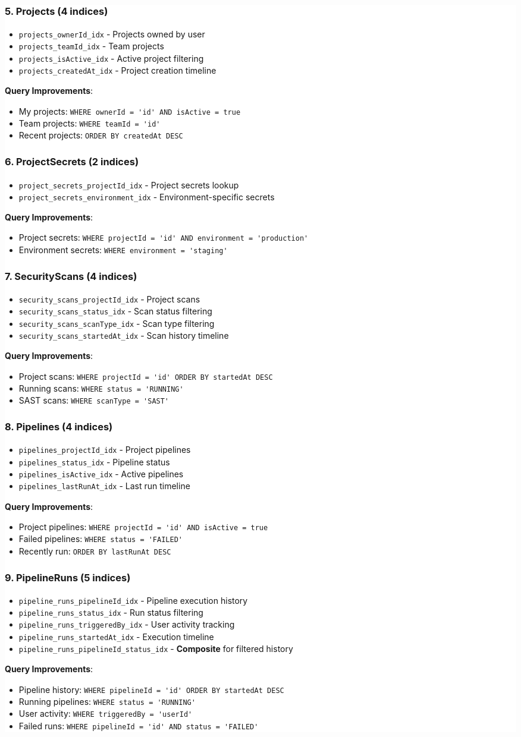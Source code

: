 ### 5. Projects (4 indices)
- `projects_ownerId_idx` - Projects owned by user
- `projects_teamId_idx` - Team projects
- `projects_isActive_idx` - Active project filtering
- `projects_createdAt_idx` - Project creation timeline

**Query Improvements**:
- My projects: `WHERE ownerId = 'id' AND isActive = true`
- Team projects: `WHERE teamId = 'id'`
- Recent projects: `ORDER BY createdAt DESC`

### 6. ProjectSecrets (2 indices)
- `project_secrets_projectId_idx` - Project secrets lookup
- `project_secrets_environment_idx` - Environment-specific secrets

**Query Improvements**:
- Project secrets: `WHERE projectId = 'id' AND environment = 'production'`
- Environment secrets: `WHERE environment = 'staging'`

### 7. SecurityScans (4 indices)
- `security_scans_projectId_idx` - Project scans
- `security_scans_status_idx` - Scan status filtering
- `security_scans_scanType_idx` - Scan type filtering
- `security_scans_startedAt_idx` - Scan history timeline

**Query Improvements**:
- Project scans: `WHERE projectId = 'id' ORDER BY startedAt DESC`
- Running scans: `WHERE status = 'RUNNING'`
- SAST scans: `WHERE scanType = 'SAST'`

### 8. Pipelines (4 indices)
- `pipelines_projectId_idx` - Project pipelines
- `pipelines_status_idx` - Pipeline status
- `pipelines_isActive_idx` - Active pipelines
- `pipelines_lastRunAt_idx` - Last run timeline

**Query Improvements**:
- Project pipelines: `WHERE projectId = 'id' AND isActive = true`
- Failed pipelines: `WHERE status = 'FAILED'`
- Recently run: `ORDER BY lastRunAt DESC`

### 9. PipelineRuns (5 indices)
- `pipeline_runs_pipelineId_idx` - Pipeline execution history
- `pipeline_runs_status_idx` - Run status filtering
- `pipeline_runs_triggeredBy_idx` - User activity tracking
- `pipeline_runs_startedAt_idx` - Execution timeline
- `pipeline_runs_pipelineId_status_idx` - **Composite** for filtered history

**Query Improvements**:
- Pipeline history: `WHERE pipelineId = 'id' ORDER BY startedAt DESC`
- Running pipelines: `WHERE status = 'RUNNING'`
- User activity: `WHERE triggeredBy = 'userId'`
- Failed runs: `WHERE pipelineId = 'id' AND status = 'FAILED'`
